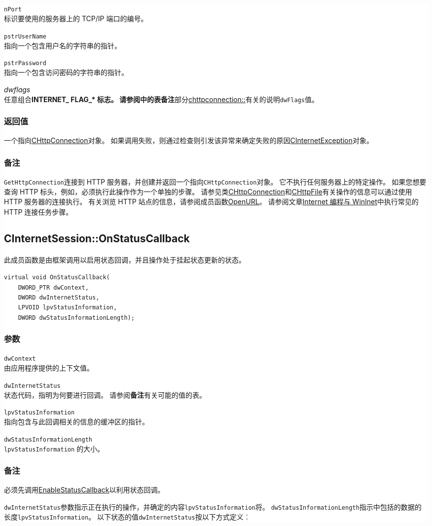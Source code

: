  `nPort`  
 标识要使用的服务器上的 TCP/IP 端口的编号。  
  
 `pstrUserName`  
 指向一个包含用户名的字符串的指针。  
  
 `pstrPassword`  
 指向一个包含访问密码的字符串的指针。  
  
 *dwflags*  
 任意组合**INTERNET_ FLAG_\* **标志。 请参阅中的表**备注**部分[chttpconnection::](../../mfc/reference/chttpconnection-class.md#openrequest)有关的说明`dwFlags`值。  
  
### <a name="return-value"></a>返回值  
 一个指向[CHttpConnection](../../mfc/reference/chttpconnection-class.md)对象。 如果调用失败，则通过检查则引发该异常来确定失败的原因[CInternetException](../../mfc/reference/cinternetexception-class.md)对象。  
  
### <a name="remarks"></a>备注  
 `GetHttpConnection`连接到 HTTP 服务器，并创建并返回一个指向`CHttpConnection`对象。 它不执行任何服务器上的特定操作。 如果您想要查询 HTTP 标头，例如，必须执行此操作作为一个单独的步骤。 请参见类[CHttpConnection](../../mfc/reference/chttpconnection-class.md)和[CHttpFile](../../mfc/reference/chttpfile-class.md)有关操作的信息可以通过使用 HTTP 服务器的连接执行。 有关浏览 HTTP 站点的信息，请参阅成员函数[OpenURL](#openurl)。 请参阅文章[Internet 编程与 WinInet](../../mfc/win32-internet-extensions-wininet.md)中执行常见的 HTTP 连接任务步骤。  
  
##  <a name="onstatuscallback"></a>CInternetSession::OnStatusCallback  
 此成员函数是由框架调用以启用状态回调，并且操作处于挂起状态更新的状态。  
  
```  
virtual void OnStatusCallback(
    DWORD_PTR dwContext,  
    DWORD dwInternetStatus,  
    LPVOID lpvStatusInformation,  
    DWORD dwStatusInformationLength);
```  
  
### <a name="parameters"></a>参数  
 `dwContext`  
 由应用程序提供的上下文值。  
  
 `dwInternetStatus`  
 状态代码，指明为何要进行回调。 请参阅**备注**有关可能的值的表。  
  
 `lpvStatusInformation`  
 指向包含与此回调相关的信息的缓冲区的指针。  
  
 `dwStatusInformationLength`  
 `lpvStatusInformation` 的大小。  
  
### <a name="remarks"></a>备注  
 必须先调用[EnableStatusCallback](#enablestatuscallback)以利用状态回调。  
  
 `dwInternetStatus`参数指示正在执行的操作，并确定的内容`lpvStatusInformation`将。 `dwStatusInformationLength`指示中包括的数据的长度`lpvStatusInformation`。 以下状态的值`dwInternetStatus`按以下方式定义︰  
  